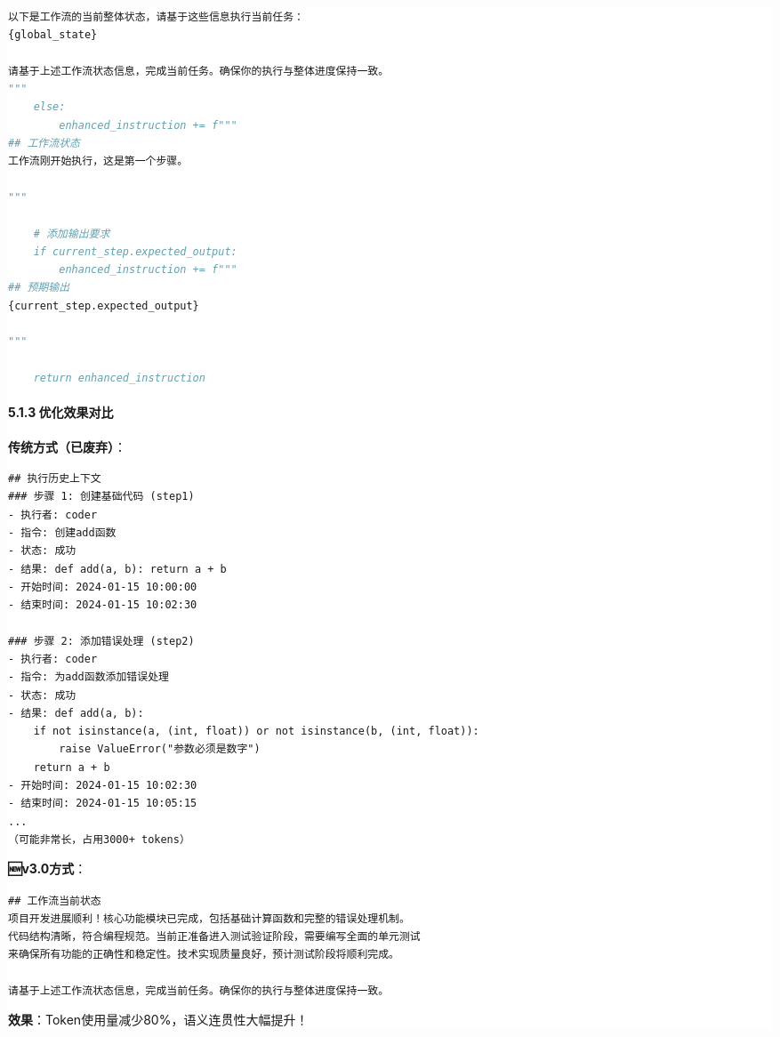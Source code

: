 ```python
以下是工作流的当前整体状态，请基于这些信息执行当前任务：
{global_state}

请基于上述工作流状态信息，完成当前任务。确保你的执行与整体进度保持一致。
"""
    else:
        enhanced_instruction += f"""
## 工作流状态
工作流刚开始执行，这是第一个步骤。

"""
    
    # 添加输出要求
    if current_step.expected_output:
        enhanced_instruction += f"""
## 预期输出
{current_step.expected_output}

"""
    
    return enhanced_instruction
```

#### 5.1.3 优化效果对比

**传统方式（已废弃）**：
```
## 执行历史上下文
### 步骤 1: 创建基础代码 (step1)
- 执行者: coder  
- 指令: 创建add函数
- 状态: 成功
- 结果: def add(a, b): return a + b
- 开始时间: 2024-01-15 10:00:00
- 结束时间: 2024-01-15 10:02:30

### 步骤 2: 添加错误处理 (step2)
- 执行者: coder
- 指令: 为add函数添加错误处理
- 状态: 成功 
- 结果: def add(a, b):
    if not isinstance(a, (int, float)) or not isinstance(b, (int, float)):
        raise ValueError("参数必须是数字")
    return a + b
- 开始时间: 2024-01-15 10:02:30
- 结束时间: 2024-01-15 10:05:15
...
（可能非常长，占用3000+ tokens）
```

**🆕v3.0方式**：
```
## 工作流当前状态
项目开发进展顺利！核心功能模块已完成，包括基础计算函数和完整的错误处理机制。
代码结构清晰，符合编程规范。当前正准备进入测试验证阶段，需要编写全面的单元测试
来确保所有功能的正确性和稳定性。技术实现质量良好，预计测试阶段将顺利完成。

请基于上述工作流状态信息，完成当前任务。确保你的执行与整体进度保持一致。
```
**效果**：Token使用量减少80%，语义连贯性大幅提升！
